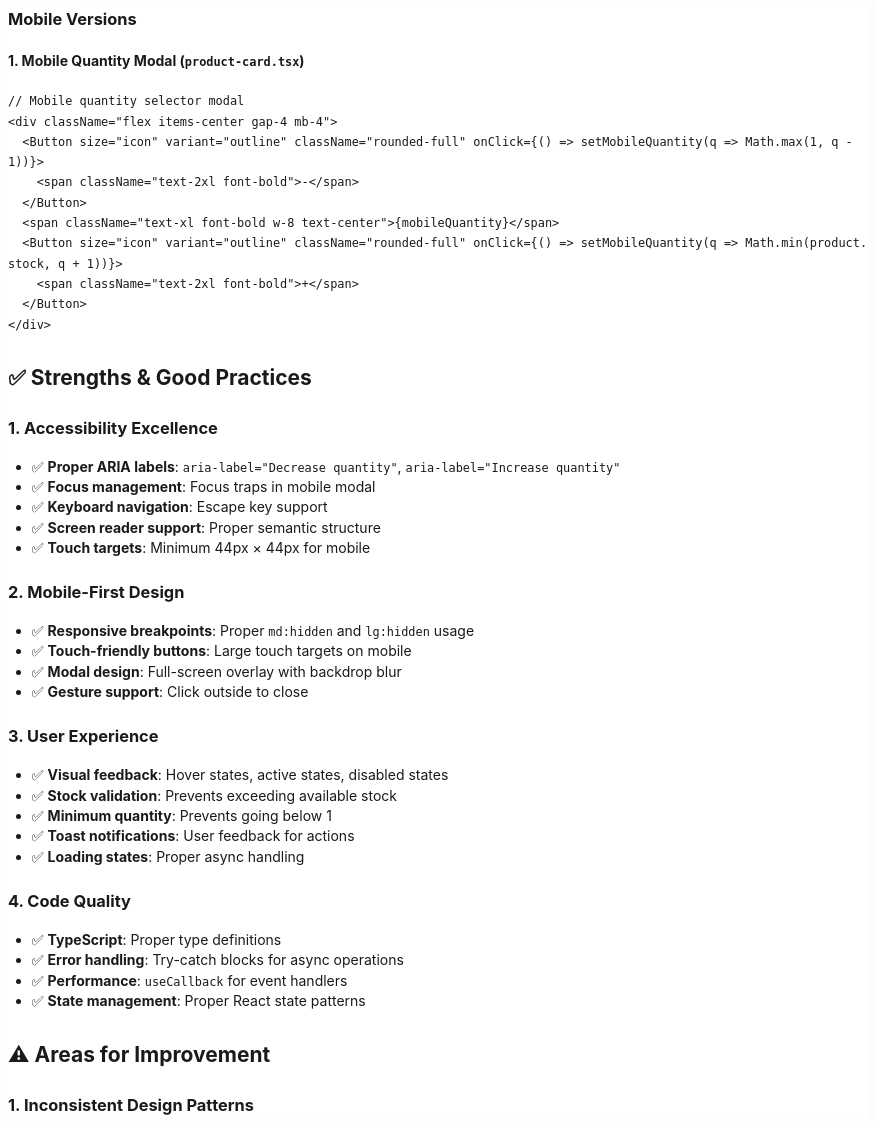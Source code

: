 ### **Mobile Versions**

#### 1. **Mobile Quantity Modal** (`product-card.tsx`)
```tsx
// Mobile quantity selector modal
<div className="flex items-center gap-4 mb-4">
  <Button size="icon" variant="outline" className="rounded-full" onClick={() => setMobileQuantity(q => Math.max(1, q - 1))}>
    <span className="text-2xl font-bold">-</span>
  </Button>
  <span className="text-xl font-bold w-8 text-center">{mobileQuantity}</span>
  <Button size="icon" variant="outline" className="rounded-full" onClick={() => setMobileQuantity(q => Math.min(product.stock, q + 1))}>
    <span className="text-2xl font-bold">+</span>
  </Button>
</div>
```

## ✅ **Strengths & Good Practices**

### 1. **Accessibility Excellence**
- ✅ **Proper ARIA labels**: `aria-label="Decrease quantity"`, `aria-label="Increase quantity"`
- ✅ **Focus management**: Focus traps in mobile modal
- ✅ **Keyboard navigation**: Escape key support
- ✅ **Screen reader support**: Proper semantic structure
- ✅ **Touch targets**: Minimum 44px × 44px for mobile

### 2. **Mobile-First Design**
- ✅ **Responsive breakpoints**: Proper `md:hidden` and `lg:hidden` usage
- ✅ **Touch-friendly buttons**: Large touch targets on mobile
- ✅ **Modal design**: Full-screen overlay with backdrop blur
- ✅ **Gesture support**: Click outside to close

### 3. **User Experience**
- ✅ **Visual feedback**: Hover states, active states, disabled states
- ✅ **Stock validation**: Prevents exceeding available stock
- ✅ **Minimum quantity**: Prevents going below 1
- ✅ **Toast notifications**: User feedback for actions
- ✅ **Loading states**: Proper async handling

### 4. **Code Quality**
- ✅ **TypeScript**: Proper type definitions
- ✅ **Error handling**: Try-catch blocks for async operations
- ✅ **Performance**: `useCallback` for event handlers
- ✅ **State management**: Proper React state patterns

## ⚠️ **Areas for Improvement**

### 1. **Inconsistent Design Patterns**
